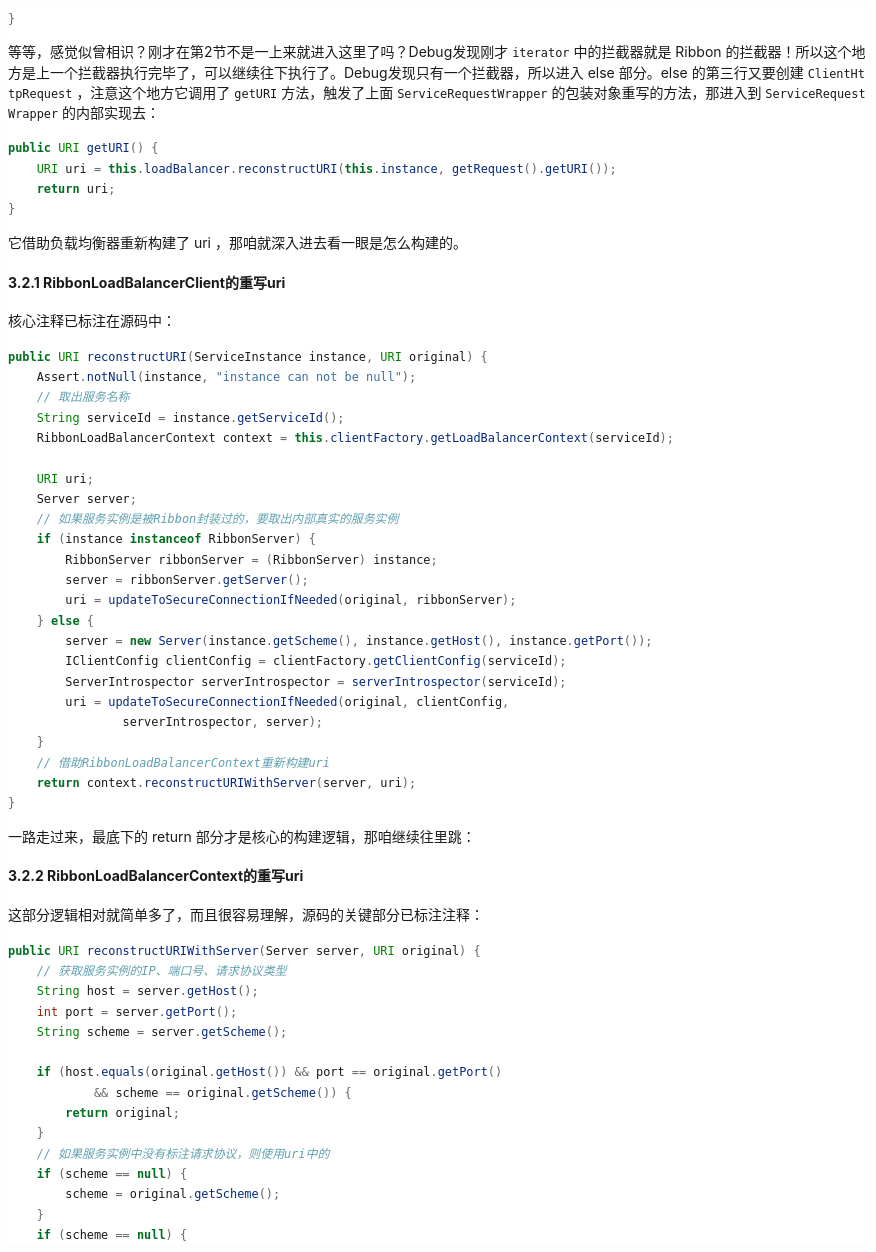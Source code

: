 ```java
}
```

等等，感觉似曾相识？刚才在第2节不是一上来就进入这里了吗？Debug发现刚才 `iterator` 中的拦截器就是 Ribbon 的拦截器！所以这个地方是上一个拦截器执行完毕了，可以继续往下执行了。Debug发现只有一个拦截器，所以进入 else 部分。else 的第三行又要创建 `ClientHttpRequest` ，注意这个地方它调用了 `getURI` 方法，触发了上面 `ServiceRequestWrapper` 的包装对象重写的方法，那进入到 `ServiceRequestWrapper` 的内部实现去：

```java
public URI getURI() {
    URI uri = this.loadBalancer.reconstructURI(this.instance, getRequest().getURI());
    return uri;
}
```

它借助负载均衡器重新构建了 uri ，那咱就深入进去看一眼是怎么构建的。

#### 3.2.1 RibbonLoadBalancerClient的重写uri

核心注释已标注在源码中：

```java
public URI reconstructURI(ServiceInstance instance, URI original) {
    Assert.notNull(instance, "instance can not be null");
    // 取出服务名称
    String serviceId = instance.getServiceId();
    RibbonLoadBalancerContext context = this.clientFactory.getLoadBalancerContext(serviceId);

    URI uri;
    Server server;
    // 如果服务实例是被Ribbon封装过的，要取出内部真实的服务实例
    if (instance instanceof RibbonServer) {
        RibbonServer ribbonServer = (RibbonServer) instance;
        server = ribbonServer.getServer();
        uri = updateToSecureConnectionIfNeeded(original, ribbonServer);
    } else {
        server = new Server(instance.getScheme(), instance.getHost(), instance.getPort());
        IClientConfig clientConfig = clientFactory.getClientConfig(serviceId);
        ServerIntrospector serverIntrospector = serverIntrospector(serviceId);
        uri = updateToSecureConnectionIfNeeded(original, clientConfig,
                serverIntrospector, server);
    }
    // 借助RibbonLoadBalancerContext重新构建uri
    return context.reconstructURIWithServer(server, uri);
}
```

一路走过来，最底下的 return 部分才是核心的构建逻辑，那咱继续往里跳：

#### 3.2.2 RibbonLoadBalancerContext的重写uri

这部分逻辑相对就简单多了，而且很容易理解，源码的关键部分已标注注释：

```java
public URI reconstructURIWithServer(Server server, URI original) {
    // 获取服务实例的IP、端口号、请求协议类型
    String host = server.getHost();
    int port = server.getPort();
    String scheme = server.getScheme();
    
    if (host.equals(original.getHost()) && port == original.getPort()
            && scheme == original.getScheme()) {
        return original;
    }
    // 如果服务实例中没有标注请求协议，则使用uri中的
    if (scheme == null) {
        scheme = original.getScheme();
    }
    if (scheme == null) {
```